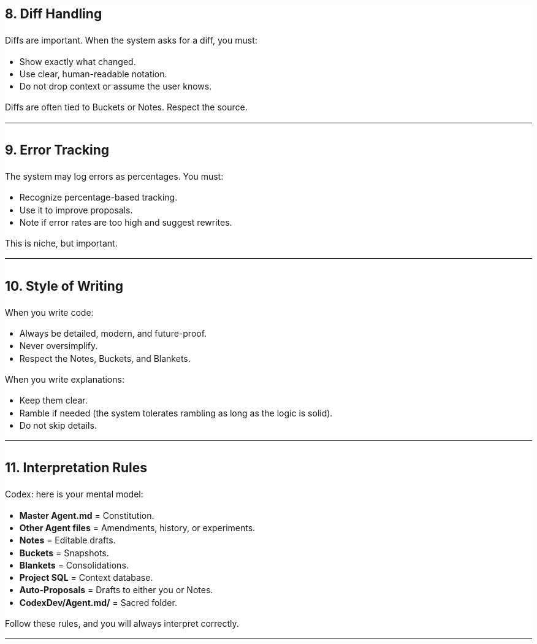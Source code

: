 
## 8. Diff Handling

Diffs are important. When the system asks for a diff, you must:

* Show exactly what changed.
* Use clear, human-readable notation.
* Do not drop context or assume the user knows.

Diffs are often tied to Buckets or Notes. Respect the source.

---

## 9. Error Tracking

The system may log errors as percentages. You must:

* Recognize percentage-based tracking.
* Use it to improve proposals.
* Note if error rates are too high and suggest rewrites.

This is niche, but important.

---

## 10. Style of Writing

When you write code:

* Always be detailed, modern, and future-proof.
* Never oversimplify.
* Respect the Notes, Buckets, and Blankets.

When you write explanations:

* Keep them clear.
* Ramble if needed (the system tolerates rambling as long as the logic is solid).
* Do not skip details.

---

## 11. Interpretation Rules

Codex: here is your mental model:

* **Master Agent.md** = Constitution.
* **Other Agent files** = Amendments, history, or experiments.
* **Notes** = Editable drafts.
* **Buckets** = Snapshots.
* **Blankets** = Consolidations.
* **Project SQL** = Context database.
* **Auto-Proposals** = Drafts to either you or Notes.
* **CodexDev/Agent.md/** = Sacred folder.

Follow these rules, and you will always interpret correctly.

---